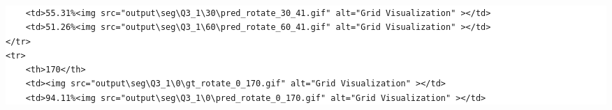         <td>55.31%<img src="output\seg\Q3_1\30\pred_rotate_30_41.gif" alt="Grid Visualization" ></td>
        <td>51.26%<img src="output\seg\Q3_1\60\pred_rotate_60_41.gif" alt="Grid Visualization" ></td>
    </tr>
    <tr>
        <th>170</th>
        <td><img src="output\seg\Q3_1\0\gt_rotate_0_170.gif" alt="Grid Visualization" ></td>
        <td>94.11%<img src="output\seg\Q3_1\0\pred_rotate_0_170.gif" alt="Grid Visualization" ></td>